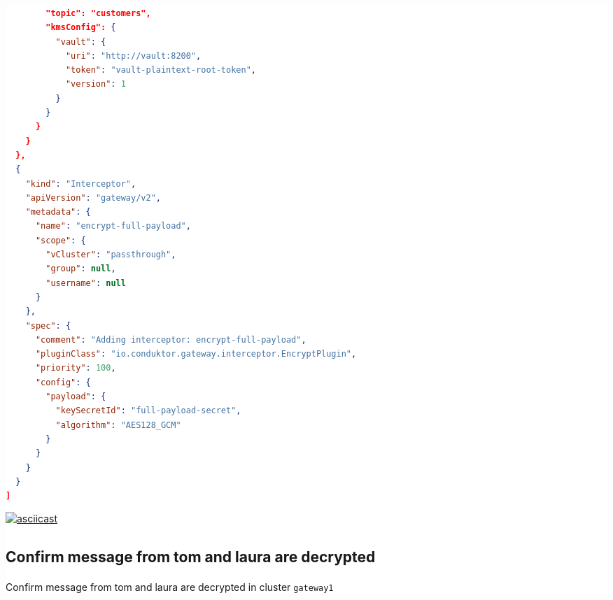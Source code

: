 ```json
        "topic": "customers",
        "kmsConfig": {
          "vault": {
            "uri": "http://vault:8200",
            "token": "vault-plaintext-root-token",
            "version": 1
          }
        }
      }
    }
  },
  {
    "kind": "Interceptor",
    "apiVersion": "gateway/v2",
    "metadata": {
      "name": "encrypt-full-payload",
      "scope": {
        "vCluster": "passthrough",
        "group": null,
        "username": null
      }
    },
    "spec": {
      "comment": "Adding interceptor: encrypt-full-payload",
      "pluginClass": "io.conduktor.gateway.interceptor.EncryptPlugin",
      "priority": 100,
      "config": {
        "payload": {
          "keySecretId": "full-payload-secret",
          "algorithm": "AES128_GCM"
        }
      }
    }
  }
]

```

</TabItem>
<TabItem value="Recording">

[![asciicast](https://asciinema.org/a/C2dnjdFjM8Fdtwb5z0cBKR9qt.svg)](https://asciinema.org/a/C2dnjdFjM8Fdtwb5z0cBKR9qt)

</TabItem>
</Tabs>

## Confirm message from tom and laura are decrypted

Confirm message from tom and laura are decrypted in cluster `gateway1`


